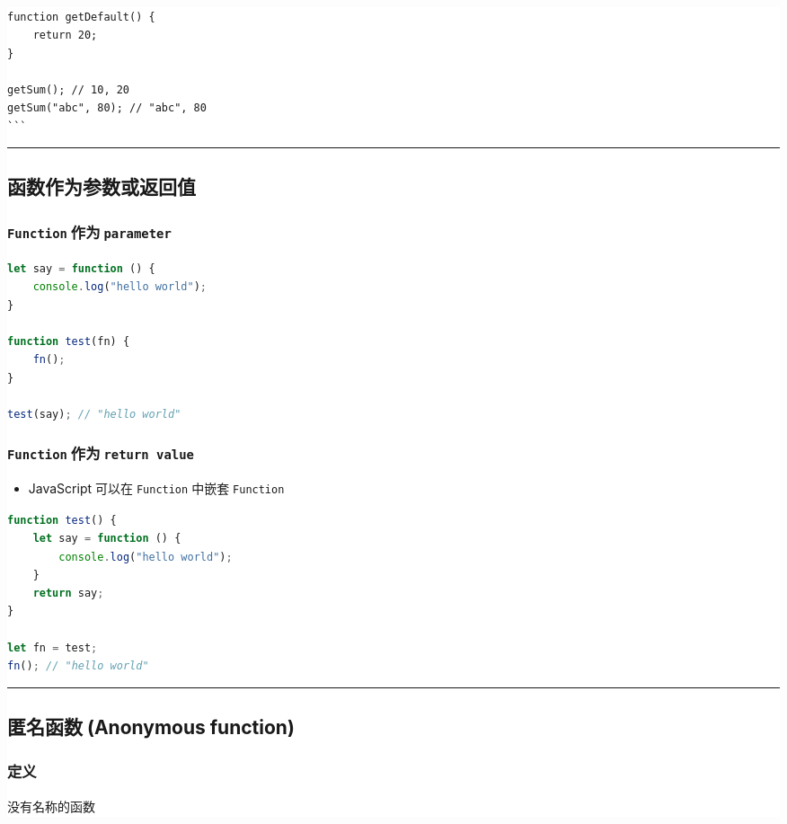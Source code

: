 	function getDefault() {
	    return 20;
	}
	
	getSum(); // 10, 20
	getSum("abc", 80); // "abc", 80
	```

---

## 函数作为参数或返回值



### `Function` 作为 `parameter`

```js
let say = function () {
    console.log("hello world");
}

function test(fn) {
    fn();
}

test(say); // "hello world"
```



### `Function` 作为 `return value`

- JavaScript 可以在 `Function` 中嵌套 `Function`

```js
function test() {
    let say = function () {
        console.log("hello world");
    }
    return say;
}

let fn = test;
fn(); // "hello world"
```

---

## 匿名函数 (Anonymous function)



### 定义

没有名称的函数
